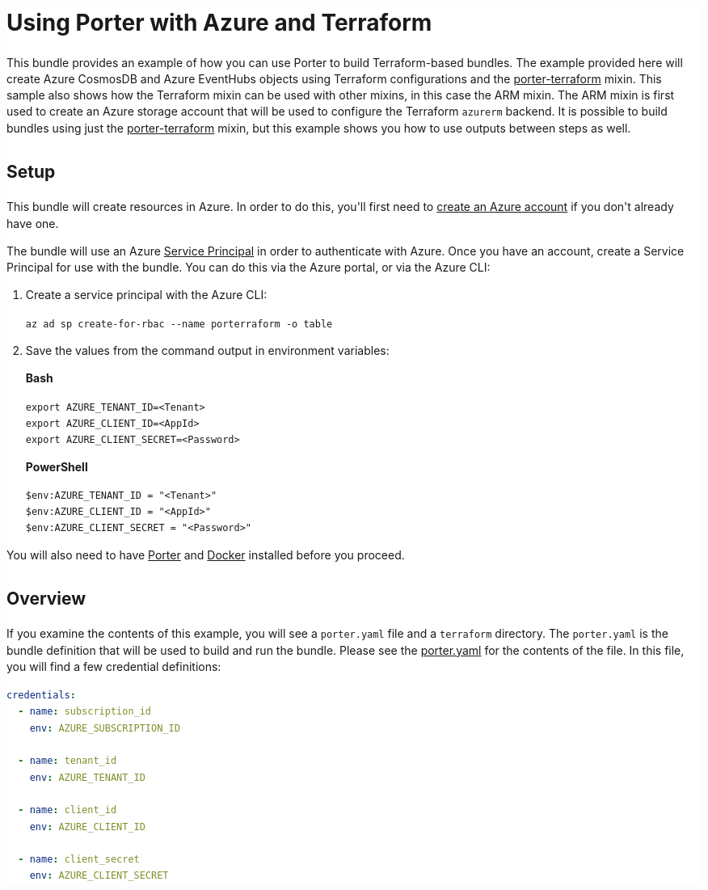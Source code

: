 # Using Porter with Azure and Terraform

This bundle provides an example of how you can use Porter to build Terraform-based bundles. The example provided here will create Azure CosmosDB and Azure EventHubs objects using Terraform configurations and the [porter-terraform](https://github.com/getporter/terraform-mixin) mixin. This sample also shows how the Terraform mixin can be used with other mixins, in this case the ARM mixin. The ARM mixin is first used to create an Azure storage account that will be used to configure the Terraform `azurerm` backend. It is possible to build bundles using just the [porter-terraform](https://github.com/getporter/terraform-mixin) mixin, but this example shows you how to use outputs between steps as well.

## Setup

This bundle will create resources in Azure. In order to do this, you'll first need to [create an Azure account](https://azure.microsoft.com/en-us/free/) if you don't already have one.

The bundle will use an Azure [Service Principal](https://docs.microsoft.com/en-us/azure/active-directory/develop/app-objects-and-service-principals) in order to authenticate with Azure. Once you have an account, create a Service Principal for use with the bundle. You can do this via the Azure portal, or via the Azure CLI:

1. Create a service principal with the Azure CLI:
    ```console
    az ad sp create-for-rbac --name porterraform -o table
    ```
1. Save the values from the command output in environment variables:

    **Bash**
    ```console
    export AZURE_TENANT_ID=<Tenant>
    export AZURE_CLIENT_ID=<AppId>
    export AZURE_CLIENT_SECRET=<Password>
    ```

    **PowerShell**
    ```console
    $env:AZURE_TENANT_ID = "<Tenant>"
    $env:AZURE_CLIENT_ID = "<AppId>"
    $env:AZURE_CLIENT_SECRET = "<Password>"
    ```

You will also need to have [Porter](https://porter.sh/install/) and [Docker](https://docs.docker.com/v17.12/install/) installed before you proceed.

## Overview

If you examine the contents of this example, you will see a `porter.yaml` file and a `terraform` directory. The `porter.yaml` is the bundle definition that will be used to build and run the bundle. Please see the [porter.yaml](porter.yaml) for the contents of the file. In this file, you will find a few credential definitions:

```yaml
credentials:
  - name: subscription_id
    env: AZURE_SUBSCRIPTION_ID

  - name: tenant_id
    env: AZURE_TENANT_ID

  - name: client_id
    env: AZURE_CLIENT_ID

  - name: client_secret
    env: AZURE_CLIENT_SECRET
```
